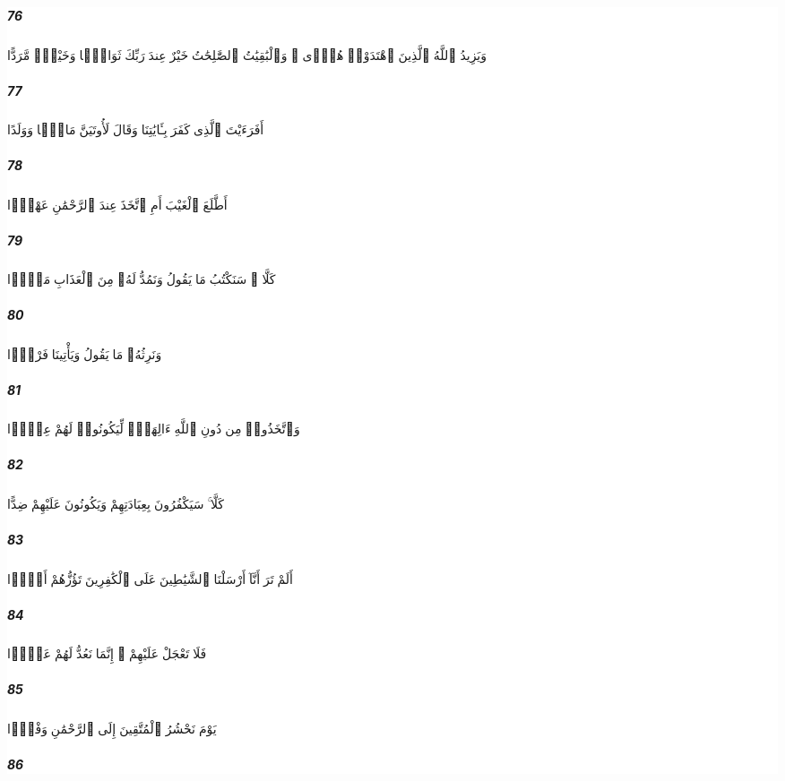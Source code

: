 ##### 76

<span class="ayah hovertext" data-hover="'And Allah doth advance in guidance those who seek guidance: and the things that endure, Good Deeds, are best in the sight of thy Lord, as rewards, and best in respect of (their) eventual return.'">وَيَزِيدُ ٱللَّهُ ٱلَّذِينَ ٱهْتَدَوْا۟ هُدًۭى ۗ وَٱلْبَٰقِيَٰتُ ٱلصَّٰلِحَٰتُ خَيْرٌ عِندَ رَبِّكَ ثَوَابًۭا وَخَيْرٌۭ مَّرَدًّا</span>

##### 77

<span class="ayah hovertext" data-hover="Hast thou then seen the (sort of) man who rejects Our Signs, yet says: 'I shall certainly be given wealth and children?'">أَفَرَءَيْتَ ٱلَّذِى كَفَرَ بِـَٔايَٰتِنَا وَقَالَ لَأُوتَيَنَّ مَالًۭا وَوَلَدًا</span>

##### 78

<span class="ayah hovertext" data-hover="Has he penetrated to the Unseen, or has he taken a contract with (Allah) Most Gracious?">أَطَّلَعَ ٱلْغَيْبَ أَمِ ٱتَّخَذَ عِندَ ٱلرَّحْمَٰنِ عَهْدًۭا</span>

##### 79

<span class="ayah hovertext" data-hover="Nay! We shall record what he says, and We shall add and add to his punishment.">كَلَّا ۚ سَنَكْتُبُ مَا يَقُولُ وَنَمُدُّ لَهُۥ مِنَ ٱلْعَذَابِ مَدًّۭا</span>

##### 80

<span class="ayah hovertext" data-hover="To Us shall return all that he talks of and he shall appear before Us bare and alone.">وَنَرِثُهُۥ مَا يَقُولُ وَيَأْتِينَا فَرْدًۭا</span>

##### 81

<span class="ayah hovertext" data-hover="And they have taken (for worship) gods other than Allah, to give them power and glory!">وَٱتَّخَذُوا۟ مِن دُونِ ٱللَّهِ ءَالِهَةًۭ لِّيَكُونُوا۟ لَهُمْ عِزًّۭا</span>

##### 82

<span class="ayah hovertext" data-hover="Instead, they shall reject their worship, and become adversaries against them.">كَلَّا ۚ سَيَكْفُرُونَ بِعِبَادَتِهِمْ وَيَكُونُونَ عَلَيْهِمْ ضِدًّا</span>

##### 83

<span class="ayah hovertext" data-hover="Seest thou not that We have set the Evil Ones on against the unbelievers, to incite them with fury?">أَلَمْ تَرَ أَنَّآ أَرْسَلْنَا ٱلشَّيَٰطِينَ عَلَى ٱلْكَٰفِرِينَ تَؤُزُّهُمْ أَزًّۭا</span>

##### 84

<span class="ayah hovertext" data-hover="So make no haste against them, for We but count out to them a (limited) number (of days).">فَلَا تَعْجَلْ عَلَيْهِمْ ۖ إِنَّمَا نَعُدُّ لَهُمْ عَدًّۭا</span>

##### 85

<span class="ayah hovertext" data-hover="The day We shall gather the righteous to (Allah) Most Gracious, like a band presented before a king for honours,">يَوْمَ نَحْشُرُ ٱلْمُتَّقِينَ إِلَى ٱلرَّحْمَٰنِ وَفْدًۭا</span>

##### 86
